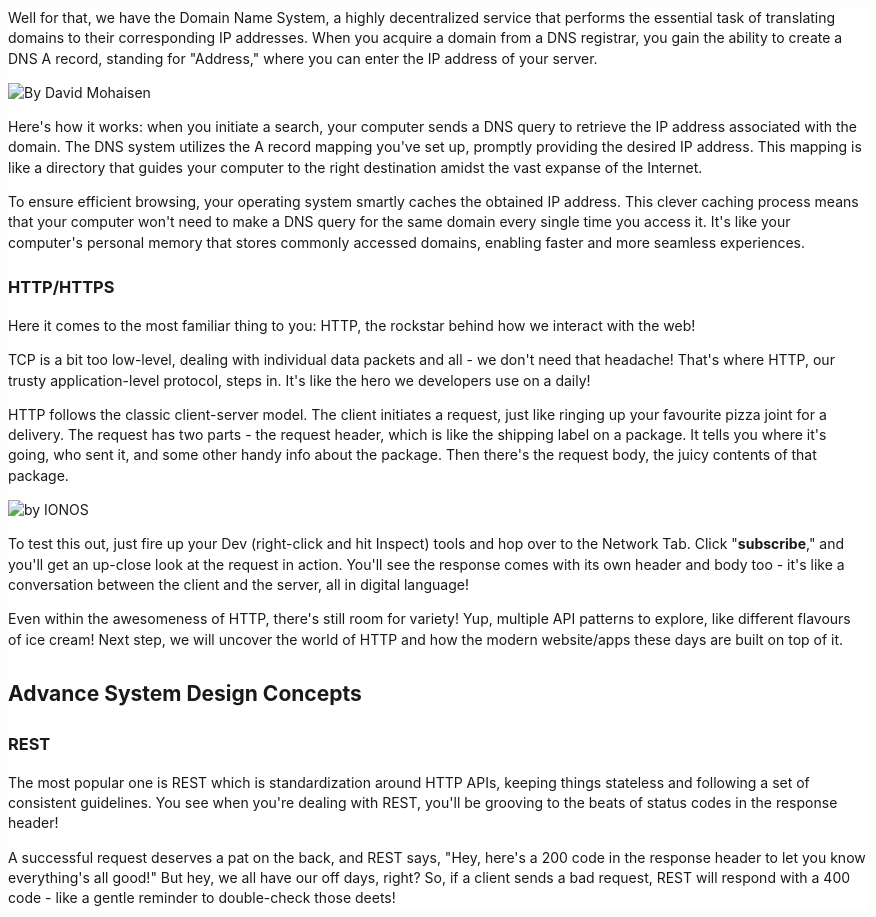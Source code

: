 Well for that, we have the Domain Name System, a highly decentralized service that performs the essential task of translating domains to their corresponding IP addresses. When you acquire a domain from a DNS registrar, you gain the ability to create a DNS A record, standing for "Address," where you can enter the IP address of your server.

![By David Mohaisen](https://miro.medium.com/1*JFL4h1_6gWY4Btf31hxNmQ.png)

Here's how it works: when you initiate a search, your computer sends a DNS query to retrieve the IP address associated with the domain. The DNS system utilizes the A record mapping you've set up, promptly providing the desired IP address. This mapping is like a directory that guides your computer to the right destination amidst the vast expanse of the Internet.

To ensure efficient browsing, your operating system smartly caches the obtained IP address. This clever caching process means that your computer won't need to make a DNS query for the same domain every single time you access it. It's like your computer's personal memory that stores commonly accessed domains, enabling faster and more seamless experiences.

### HTTP/HTTPS

Here it comes to the most familiar thing to you: HTTP, the rockstar behind how we interact with the web!

TCP is a bit too low-level, dealing with individual data packets and all - we don't need that headache! That's where HTTP, our trusty application-level protocol, steps in. It's like the hero we developers use on a daily!

HTTP follows the classic client-server model. The client initiates a request, just like ringing up your favourite pizza joint for a delivery. The request has two parts - the request header, which is like the shipping label on a package. It tells you where it's going, who sent it, and some other handy info about the package. Then there's the request body, the juicy contents of that package.

![by IONOS](https://miro.medium.com/1*GKn_3VPbscyDJQMgBB6usg.png)

To test this out, just fire up your Dev (right-click and hit Inspect) tools and hop over to the Network Tab. Click "**subscribe**," and you'll get an up-close look at the request in action. You'll see the response comes with its own header and body too - it's like a conversation between the client and the server, all in digital language!

Even within the awesomeness of HTTP, there's still room for variety! Yup, multiple API patterns to explore, like different flavours of ice cream! Next step, we will uncover the world of HTTP and how the modern website/apps these days are built on top of it.

## Advance System Design Concepts

### REST

The most popular one is REST which is standardization around HTTP APIs, keeping things stateless and following a set of consistent guidelines. You see when you're dealing with REST, you'll be grooving to the beats of status codes in the response header!

A successful request deserves a pat on the back, and REST says, "Hey, here's a 200 code in the response header to let you know everything's all good!" But hey, we all have our off days, right? So, if a client sends a bad request, REST will respond with a 400 code - like a gentle reminder to double-check those deets!
